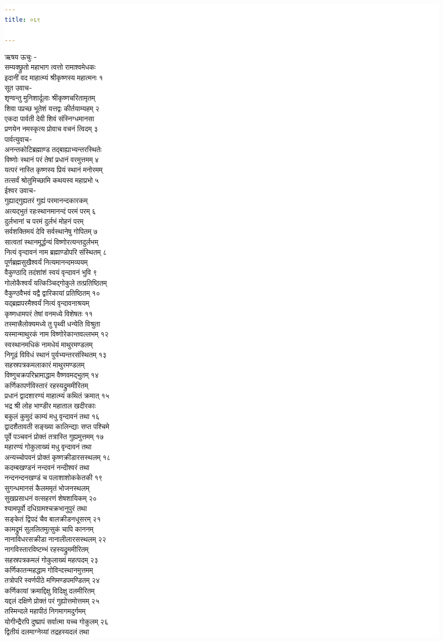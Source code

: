 ```yaml
---
title: ०६९

---
```

ऋषय ऊचुः -  
सम्यक्छ्रुतो महाभाग त्वत्तो रामाश्वमेधकः  
इदानीं वद माहात्म्यं श्रीकृष्णस्य महात्मनः १  
सूत उवाच-  
शृण्वन्तु मुनिशार्दूलाः श्रीकृष्णचरितामृतम्  
शिवा पप्रच्छ भूतेशं यत्तद्वः कीर्तयाम्यहम् २  
एकदा पार्वती देवी शिवं संस्निग्धमानसा  
प्रणयेन नमस्कृत्य प्रोवाच वचनं त्विदम् ३  
पार्वत्युवाच-  
अनन्तकोटिब्रह्माण्ड तद्बाह्याभ्यन्तरस्थितेः  
विष्णोः स्थानं परं तेषां प्रधानं वरमुत्तमम् ४  
यत्परं नास्ति कृष्णस्य प्रियं स्थानं मनोरमम्  
तत्सर्वं श्रोतुमिच्छामि कथयस्व महाप्रभो ५  
ईश्वर उवाच-  
गुह्याद्गुह्यतरं गुह्यं परमानन्दकारकम्  
अत्यद्भुतं रहःस्थानमानन्दं परमं परम् ६  
दुर्लभानां च परमं दुर्लभं मोहनं परम्  
सर्वशक्तिमयं देवि सर्वस्थानेषु गोपितम् ७  
सात्वतां स्थानमूर्द्धन्यं विष्णोरत्यन्तदुर्लभम्  
नित्यं वृन्दावनं नाम ब्रह्माण्डोपरि संस्थितम् ८  
पूर्णब्रह्मसुखैश्वर्यं नित्यमानन्दमव्ययम्  
वैकुण्ठादि तदंशांशं स्वयं वृन्दावनं भुवि ९  
गोलोकैश्वर्यं यत्किञ्चिद्गोकुले तत्प्रतिष्ठितम्  
वैकुण्ठवैभवं यद्वै द्वारिकायां प्रतिष्ठितम् १०  
यद्ब्रह्मपरमैश्वर्यं नित्यं वृन्दावनाश्रयम्  
कृष्णधामपरं तेषां वनमध्ये विशेषतः ११  
तस्मात्त्रैलोक्यमध्ये तु पृथ्वी धन्येति विश्रुता  
यस्मान्माथुरकं नाम विष्णोरेकान्तवल्लभम् १२  
स्वस्थानमधिकं नामधेयं माथुरमण्डलम्  
निगूढं विविधं स्थानं पुर्यभ्यन्तरसंस्थितम् १३  
सहस्रपत्रकमलाकारं माथुरमण्डलम्  
विष्णुचक्रपरिभ्रामाद्धाम वैष्णवमद्भुतम् १४  
कर्णिकापर्णविस्तारं रहस्यद्रुममीरितम्  
प्रधानं द्वादशारण्यं माहात्म्यं कथितं क्रमात् १५  
भद्र श्री लोह भाण्डीर महाताल खदीरकाः  
बकुलं कुमुदं काम्यं मधु वृन्दावनं तथा १६  
द्वादशैतावती सङ्ख्या कालिन्द्याः सप्त पश्चिमे  
पूर्वे पञ्चवनं प्रोक्तं तत्रास्ति गुह्यमुत्तमम् १७  
महारण्यं गोकुलाख्यं मधु वृन्दावनं तथा  
अन्यच्चोपवनं प्रोक्तं कृष्णक्रीडारसस्थलम् १८  
कदम्बखण्डनं नन्दवनं नन्दीश्वरं तथा  
नन्दनन्दनखण्डं च पलाशाशोककेतकी १९  
सुगन्धमानसं कैलममृतं भोजनस्थलम्  
सुखप्रसाधनं वत्सहरणं शेषशायिकम् २०  
श्यामपूर्वो दधिग्रामश्चक्रभानुपुरं तथा  
सङ्केतं द्विपदं चैव बालक्रीडनधूसरम् २१  
कामद्रुमं सुललितमुत्सुकं चापि काननम्  
नानाविधरसक्रीडा नानालीलारसस्थलम् २२  
नागविस्तारविष्टम्भं रहस्यद्रुममीरितम्  
सहस्रपत्रकमलं गोकुलाख्यं महत्पदम् २३  
कर्णिकातन्महद्धाम गोविन्दस्थानमुत्तमम्  
तत्रोपरि स्वर्णपीठे मणिमण्डपमण्डितम् २४  
कर्णिकायां क्रमाद्दिक्षु विदिक्षु दलमीरितम्  
यद्दलं दक्षिणे प्रोक्तं परं गुह्योत्तमोत्तमम् २५  
तस्मिन्दले महापीठं निगमागमदुर्गमम्  
योगीन्द्रैरपि दुष्प्रापं सर्वात्मा यच्च गोकुलम् २६  
द्वितीयं दलमाग्नेय्यां तद्रहस्यदलं तथा  